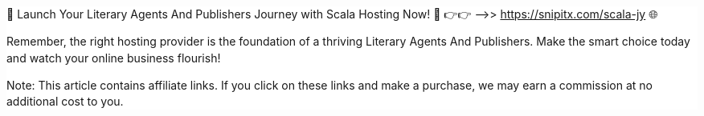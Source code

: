 🚀 Launch Your Literary Agents And Publishers Journey with Scala Hosting Now! 🌟
👉👉 -->> https://snipitx.com/scala-jy 🌐

Remember, the right hosting provider is the foundation of a thriving Literary Agents And Publishers. Make the smart choice today and watch your online business flourish!

Note: This article contains affiliate links. If you click on these links and make a purchase, we may earn a commission at no additional cost to you.